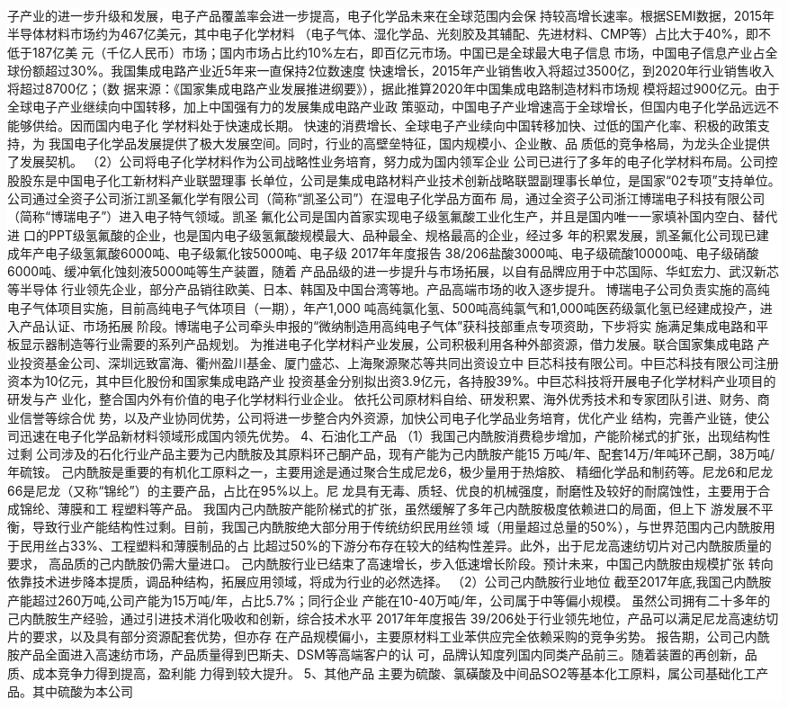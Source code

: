 子产业的进一步升级和发展，电子产品覆盖率会进一步提高，电子化学品未来在全球范围内会保
持较高增长速率。根据SEMI数据，2015年半导体材料市场约为467亿美元，其中电子化学材料
（电子气体、湿化学品、光刻胶及其辅配、先进材料、CMP等）占比大于40%，即不低于187亿美
元（千亿人民币）市场；国内市场占比约10%左右，即百亿元市场。中国已是全球最大电子信息
市场，中国电子信息产业占全球份额超过30%。我国集成电路产业近5年来一直保持2位数速度
快速增长，2015年产业销售收入将超过3500亿，到2020年行业销售收入将超过8700亿；（数
据来源：《国家集成电路产业发展推进纲要》），据此推算2020年中国集成电路制造材料市场规
模将超过900亿元。由于全球电子产业继续向中国转移，加上中国强有力的发展集成电路产业政
策驱动，中国电子产业增速高于全球增长，但国内电子化学品远远不能够供给。因而国内电子化
学材料处于快速成长期。
快速的消费增长、全球电子产业续向中国转移加快、过低的国产化率、积极的政策支持，为
我国电子化学品发展提供了极大发展空间。同时，行业的高壁垒特征，国内规模小、企业散、品
质低的竞争格局，为龙头企业提供了发展契机。
（2）公司将电子化学材料作为公司战略性业务培育，努力成为国内领军企业
公司已进行了多年的电子化学材料布局。公司控股股东是中国电子化工新材料产业联盟理事
长单位，公司是集成电路材料产业技术创新战略联盟副理事长单位，是国家“02专项”支持单位。
公司通过全资子公司浙江凯圣氟化学有限公司（简称“凯圣公司”）在湿电子化学品方面布
局，通过全资子公司浙江博瑞电子科技有限公司（简称“博瑞电子”）进入电子特气领域。凯圣
氟化公司是国内首家实现电子级氢氟酸工业化生产，并且是国内唯一一家填补国内空白、替代进
口的PPT级氢氟酸的企业，也是国内电子级氢氟酸规模最大、品种最全、规格最高的企业，经过多
年的积累发展，凯圣氟化公司现已建成年产电子级氢氟酸6000吨、电子级氟化铵5000吨、电子级
2017年年度报告
38/206盐酸3000吨、电子级硫酸10000吨、电子级硝酸6000吨、缓冲氧化蚀刻液5000吨等生产装置，随着
产品品级的进一步提升与市场拓展，以自有品牌应用于中芯国际、华虹宏力、武汉新芯等半导体
行业领先企业，部分产品销往欧美、日本、韩国及中国台湾等地。产品高端市场的收入逐步提升。
博瑞电子公司负责实施的高纯电子气体项目实施，目前高纯电子气体项目（一期），年产1,000
吨高纯氯化氢、500吨高纯氯气和1,000吨医药级氯化氢已经建成投产，进入产品认证、市场拓展
阶段。博瑞电子公司牵头申报的“微纳制造用高纯电子气体”获科技部重点专项资助，下步将实
施满足集成电路和平板显示器制造等行业需要的系列产品规划。
为推进电子化学材料产业发展，公司积极利用各种外部资源，借力发展。联合国家集成电路
产业投资基金公司、深圳远致富海、衢州盈川基金、厦门盛芯、上海聚源聚芯等共同出资设立中
巨芯科技有限公司。中巨芯科技有限公司注册资本为10亿元，其中巨化股份和国家集成电路产业
投资基金分别拟出资3.9亿元，各持股39%。中巨芯科技将开展电子化学材料产业项目的研发与产
业化，整合国内外有价值的电子化学材料行业企业。
依托公司原材料自给、研发积累、海外优秀技术和专家团队引进、财务、商业信誉等综合优
势，以及产业协同优势，公司将进一步整合内外资源，加快公司电子化学品业务培育，优化产业
结构，完善产业链，使公司迅速在电子化学品新材料领域形成国内领先优势。
4、石油化工产品
（1）我国己内酰胺消费稳步增加，产能阶梯式的扩张，出现结构性过剩
公司涉及的石化行业产品主要为己内酰胺及其原料环己酮产品，现有产能为己内酰胺产能15
万吨/年、配套14万/年吨环己酮，38万吨/年硫铵。
己内酰胺是重要的有机化工原料之一，主要用途是通过聚合生成尼龙6，极少量用于热熔胶、
精细化学品和制药等。尼龙6和尼龙66是尼龙（又称“锦纶”）的主要产品，占比在95%以上。尼
龙具有无毒、质轻、优良的机械强度，耐磨性及较好的耐腐蚀性，主要用于合成锦纶、薄膜和工
程塑料等产品。
我国内己内酰胺产能阶梯式的扩张，虽然缓解了多年己内酰胺极度依赖进口的局面，但上下
游发展不平衡，导致行业产能结构性过剩。目前，我国己内酰胺绝大部分用于传统纺织民用丝领
域（用量超过总量的50%），与世界范围内己内酰胺用于民用丝占33%、工程塑料和薄膜制品的占
比超过50%的下游分布存在较大的结构性差异。此外，出于尼龙高速纺切片对己内酰胺质量的要求，
高品质的己内酰胺仍需大量进口。
己内酰胺行业已结束了高速增长，步入低速增长阶段。预计未来，中国己内酰胺由规模扩张
转向依靠技术进步降本提质，调品种结构，拓展应用领域，将成为行业的必然选择。
（2）公司己内酰胺行业地位
截至2017年底,我国己内酰胺产能超过260万吨,公司产能为15万吨/年，占比5.7%；同行企业
产能在10-40万吨/年，公司属于中等偏小规模。
虽然公司拥有二十多年的己内酰胺生产经验，通过引进技术消化吸收和创新，综合技术水平
2017年年度报告
39/206处于行业领先地位，产品可以满足尼龙高速纺切片的要求，以及具有部分资源配套优势，但亦存
在产品规模偏小，主要原材料工业苯供应完全依赖采购的竞争劣势。
报告期，公司己内酰胺产品全面进入高速纺市场，产品质量得到巴斯夫、DSM等高端客户的认
可，品牌认知度列国内同类产品前三。随着装置的再创新，品质、成本竞争力得到提高，盈利能
力得到较大提升。
5、其他产品
主要为硫酸、氯磺酸及中间品SO2等基本化工原料，属公司基础化工产品。其中硫酸为本公司